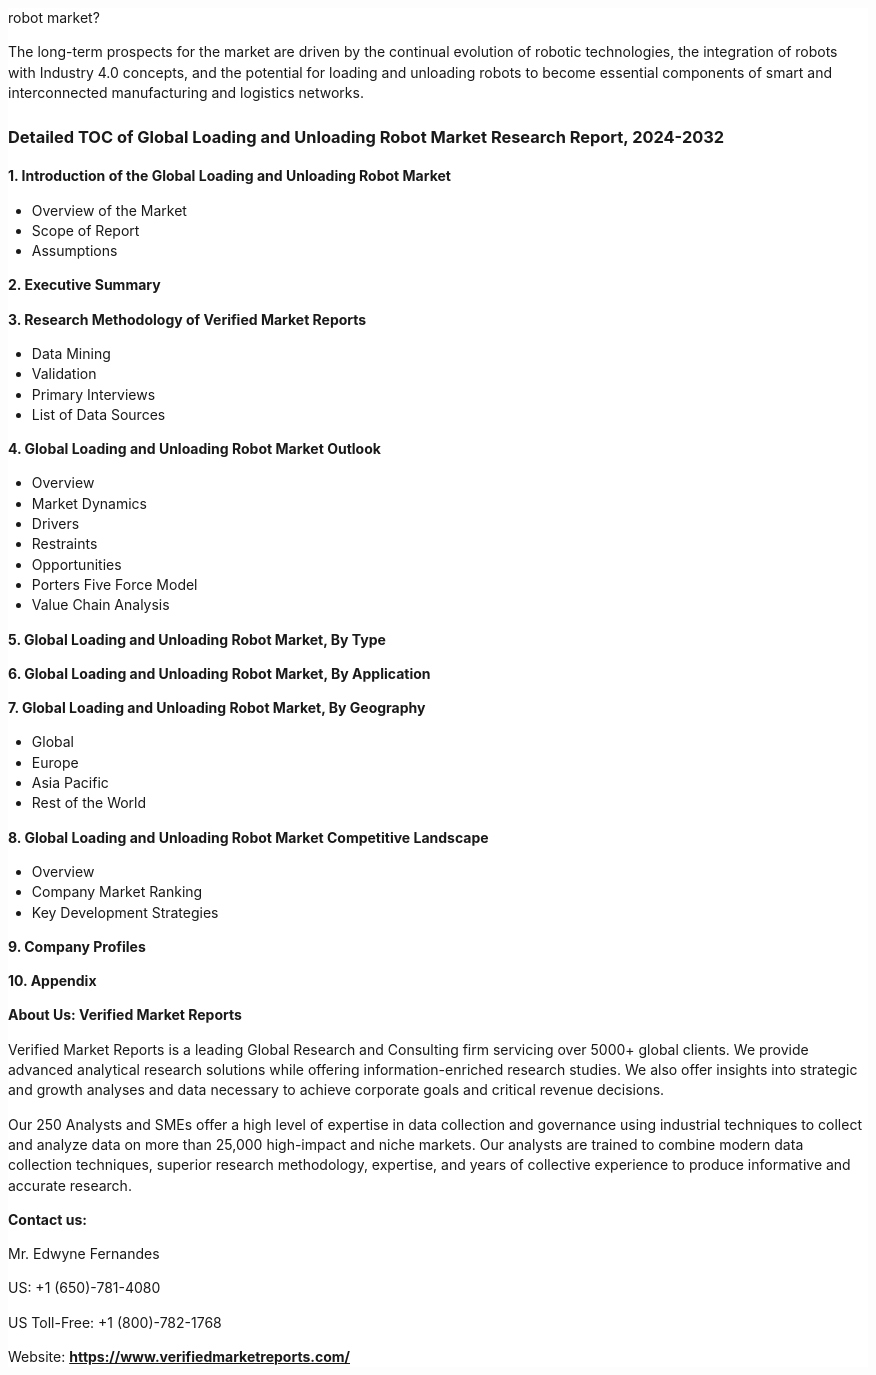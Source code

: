 robot market?</h2><p>The long-term prospects for the market are driven by the continual evolution of robotic technologies, the integration of robots with Industry 4.0 concepts, and the potential for loading and unloading robots to become essential components of smart and interconnected manufacturing and logistics networks.</p></body></html></p><h3 id="" class="">Detailed TOC of Global Loading and Unloading Robot Market Research Report, 2024-2032</h3><p id="" class=""><strong>1. Introduction of the Global Loading and Unloading Robot Market</strong></p><ul><li>Overview of the Market</li><li>Scope of Report</li><li>Assumptions</li></ul><p id="" class=""><strong>2. Executive Summary</strong></p><p id="" class=""><strong>3. Research Methodology of&nbsp;Verified Market Reports</strong></p><ul><li>Data Mining</li><li>Validation</li><li>Primary Interviews</li><li>List of Data Sources</li></ul><p id="" class=""><strong>4. Global Loading and Unloading Robot Market Outlook</strong></p><ul><li>Overview</li><li>Market Dynamics</li><li>Drivers</li><li>Restraints</li><li>Opportunities</li><li>Porters Five Force Model</li><li>Value Chain Analysis</li></ul><p id="" class=""><strong>5. Global Loading and Unloading Robot Market, By&nbsp;Type</strong></p><p id="" class=""><strong>6. Global Loading and Unloading Robot Market, By Application</strong></p><p id="" class=""><strong>7. Global Loading and Unloading Robot Market, By Geography</strong></p><ul><li>Global</li><li>Europe</li><li>Asia Pacific</li><li>Rest of the World</li></ul><p id="" class=""><strong>8. Global Loading and Unloading Robot Market Competitive Landscape</strong></p><ul><li>Overview</li><li>Company Market Ranking</li><li>Key Development Strategies</li></ul><p id="" class=""><strong>9. Company Profiles</strong></p><p id="" class=""><strong>10. Appendix</strong></p><p id="" class=""><strong>About Us: Verified Market Reports</strong></p><p id="" class="">Verified Market Reports is a leading Global Research and Consulting firm servicing over 5000+ global clients. We provide advanced analytical research solutions while offering information-enriched research studies. We also offer insights into strategic and growth analyses and data necessary to achieve corporate goals and critical revenue decisions.</p><p id="" class="">Our 250 Analysts and SMEs offer a high level of expertise in data collection and governance using industrial techniques to collect and analyze data on more than 25,000 high-impact and niche markets. Our analysts are trained to combine modern data collection techniques, superior research methodology, expertise, and years of collective experience to produce informative and accurate research.</p><p id="" class=""><strong>Contact us:</strong></p><p id="" class="">Mr. Edwyne Fernandes</p><p id="" class="">US: +1 (650)-781-4080</p><p id="" class="">US Toll-Free: +1 (800)-782-1768</p><p id="" class="">Website: <a target="" data-test-app-aware-link=""><strong>https://www.verifiedmarketreports.com/</strong></a></p>
